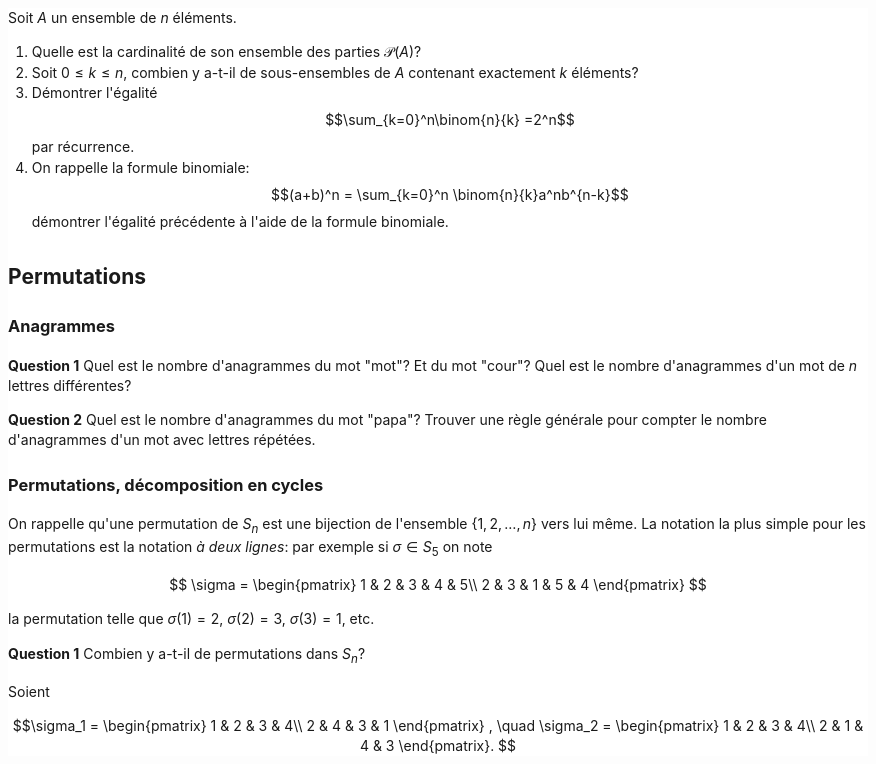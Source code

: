 Soit $A$ un ensemble de $n$ éléments.

1. Quelle est la cardinalité de son ensemble des parties $\mathcal{P}(A)$?
2. Soit $0\le k \le n$, combien y a-t-il de sous-ensembles de $A$ contenant exactement $k$ éléments?
3. Démontrer l'égalité
   $$\sum_{k=0}^n\binom{n}{k} =2^n$$
   par récurrence.
4. On rappelle la formule binomiale:
   $$(a+b)^n = \sum_{k=0}^n \binom{n}{k}a^nb^{n-k}$$
   démontrer l'égalité précédente à l'aide de la formule binomiale.


## Permutations


### Anagrammes

**Question 1** Quel est le nombre d'anagrammes du mot "mot"? Et du mot "cour"? Quel est le nombre d'anagrammes d'un mot de $n$ lettres différentes?

**Question 2** Quel est le nombre d'anagrammes du mot "papa"? Trouver une règle générale pour compter le nombre d'anagrammes d'un mot avec lettres répétées.


### Permutations, décomposition en cycles

On rappelle qu'une permutation de $S_n$ est une bijection de
l'ensemble $\{1,2,\ldots,n\}$ vers lui même. La notation la plus
simple pour les permutations est la notation *à deux lignes*: par
exemple si $\sigma\in S_5$ on note

$$
\sigma = 
\begin{pmatrix}
  1 & 2 & 3 & 4 & 5\\
  2 & 3 & 1 & 5 & 4
\end{pmatrix}
$$

la permutation telle que $\sigma(1) = 2$, $\sigma(2) = 3$, $\sigma(3)
= 1$, etc.

**Question 1** Combien y a-t-il de permutations dans $S_n$?

Soient

$$\sigma_1 =
\begin{pmatrix}
  1 & 2 & 3 & 4\\
  2 & 4 & 3 & 1
\end{pmatrix}
, \quad
\sigma_2 =
\begin{pmatrix}
  1 & 2 & 3 & 4\\
  2 & 1 & 4 & 3
\end{pmatrix}.
$$
